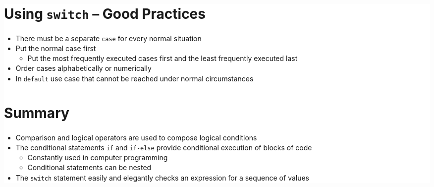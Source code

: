 
# Using `switch` – Good Practices
- There must be a separate `case` for every normal situation
- Put the normal case first
  - Put the most frequently executed cases first and the least frequently executed last
- Order cases alphabetically or numerically
- In `default` use case that cannot be reached under normal circumstances




# Summary
- Comparison and logical operators are used to compose logical conditions
- The conditional statements `if` and `if-else` provide conditional execution of blocks of code
  - Constantly used in computer programming
  - Conditional statements can be nested
- The `switch` statement easily and elegantly checks an expression for a sequence of values










